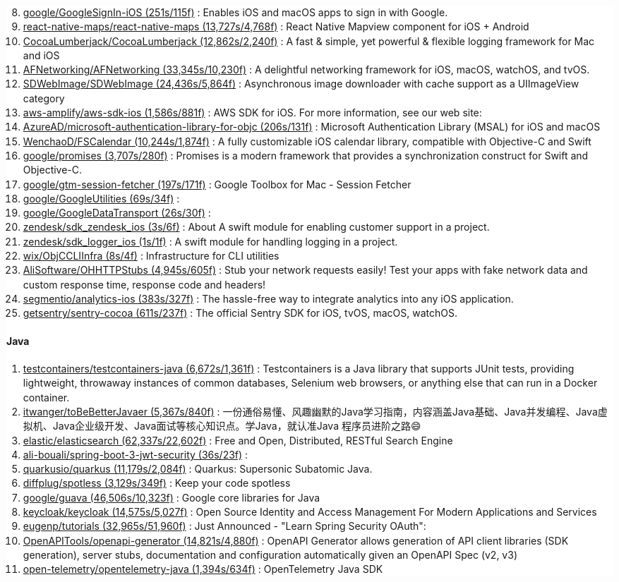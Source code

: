 8. [google/GoogleSignIn-iOS (251s/115f)](https://github.com/google/GoogleSignIn-iOS) : Enables iOS and macOS apps to sign in with Google.
9. [react-native-maps/react-native-maps (13,727s/4,768f)](https://github.com/react-native-maps/react-native-maps) : React Native Mapview component for iOS + Android
10. [CocoaLumberjack/CocoaLumberjack (12,862s/2,240f)](https://github.com/CocoaLumberjack/CocoaLumberjack) : A fast & simple, yet powerful & flexible logging framework for Mac and iOS
11. [AFNetworking/AFNetworking (33,345s/10,230f)](https://github.com/AFNetworking/AFNetworking) : A delightful networking framework for iOS, macOS, watchOS, and tvOS.
12. [SDWebImage/SDWebImage (24,436s/5,864f)](https://github.com/SDWebImage/SDWebImage) : Asynchronous image downloader with cache support as a UIImageView category
13. [aws-amplify/aws-sdk-ios (1,586s/881f)](https://github.com/aws-amplify/aws-sdk-ios) : AWS SDK for iOS. For more information, see our web site:
14. [AzureAD/microsoft-authentication-library-for-objc (206s/131f)](https://github.com/AzureAD/microsoft-authentication-library-for-objc) : Microsoft Authentication Library (MSAL) for iOS and macOS
15. [WenchaoD/FSCalendar (10,244s/1,874f)](https://github.com/WenchaoD/FSCalendar) : A fully customizable iOS calendar library, compatible with Objective-C and Swift
16. [google/promises (3,707s/280f)](https://github.com/google/promises) : Promises is a modern framework that provides a synchronization construct for Swift and Objective-C.
17. [google/gtm-session-fetcher (197s/171f)](https://github.com/google/gtm-session-fetcher) : Google Toolbox for Mac - Session Fetcher
18. [google/GoogleUtilities (69s/34f)](https://github.com/google/GoogleUtilities) : 
19. [google/GoogleDataTransport (26s/30f)](https://github.com/google/GoogleDataTransport) : 
20. [zendesk/sdk_zendesk_ios (3s/6f)](https://github.com/zendesk/sdk_zendesk_ios) : About A swift module for enabling customer support in a project.
21. [zendesk/sdk_logger_ios (1s/1f)](https://github.com/zendesk/sdk_logger_ios) : A swift module for handling logging in a project.
22. [wix/ObjCCLIInfra (8s/4f)](https://github.com/wix/ObjCCLIInfra) : Infrastructure for CLI utilities
23. [AliSoftware/OHHTTPStubs (4,945s/605f)](https://github.com/AliSoftware/OHHTTPStubs) : Stub your network requests easily! Test your apps with fake network data and custom response time, response code and headers!
24. [segmentio/analytics-ios (383s/327f)](https://github.com/segmentio/analytics-ios) : The hassle-free way to integrate analytics into any iOS application.
25. [getsentry/sentry-cocoa (611s/237f)](https://github.com/getsentry/sentry-cocoa) : The official Sentry SDK for iOS, tvOS, macOS, watchOS.

#### Java
1. [testcontainers/testcontainers-java (6,672s/1,361f)](https://github.com/testcontainers/testcontainers-java) : Testcontainers is a Java library that supports JUnit tests, providing lightweight, throwaway instances of common databases, Selenium web browsers, or anything else that can run in a Docker container.
2. [itwanger/toBeBetterJavaer (5,367s/840f)](https://github.com/itwanger/toBeBetterJavaer) : 一份通俗易懂、风趣幽默的Java学习指南，内容涵盖Java基础、Java并发编程、Java虚拟机、Java企业级开发、Java面试等核心知识点。学Java，就认准Java 程序员进阶之路😄
3. [elastic/elasticsearch (62,337s/22,602f)](https://github.com/elastic/elasticsearch) : Free and Open, Distributed, RESTful Search Engine
4. [ali-bouali/spring-boot-3-jwt-security (36s/23f)](https://github.com/ali-bouali/spring-boot-3-jwt-security) : 
5. [quarkusio/quarkus (11,179s/2,084f)](https://github.com/quarkusio/quarkus) : Quarkus: Supersonic Subatomic Java.
6. [diffplug/spotless (3,129s/349f)](https://github.com/diffplug/spotless) : Keep your code spotless
7. [google/guava (46,506s/10,323f)](https://github.com/google/guava) : Google core libraries for Java
8. [keycloak/keycloak (14,575s/5,027f)](https://github.com/keycloak/keycloak) : Open Source Identity and Access Management For Modern Applications and Services
9. [eugenp/tutorials (32,965s/51,960f)](https://github.com/eugenp/tutorials) : Just Announced - "Learn Spring Security OAuth":
10. [OpenAPITools/openapi-generator (14,821s/4,880f)](https://github.com/OpenAPITools/openapi-generator) : OpenAPI Generator allows generation of API client libraries (SDK generation), server stubs, documentation and configuration automatically given an OpenAPI Spec (v2, v3)
11. [open-telemetry/opentelemetry-java (1,394s/634f)](https://github.com/open-telemetry/opentelemetry-java) : OpenTelemetry Java SDK